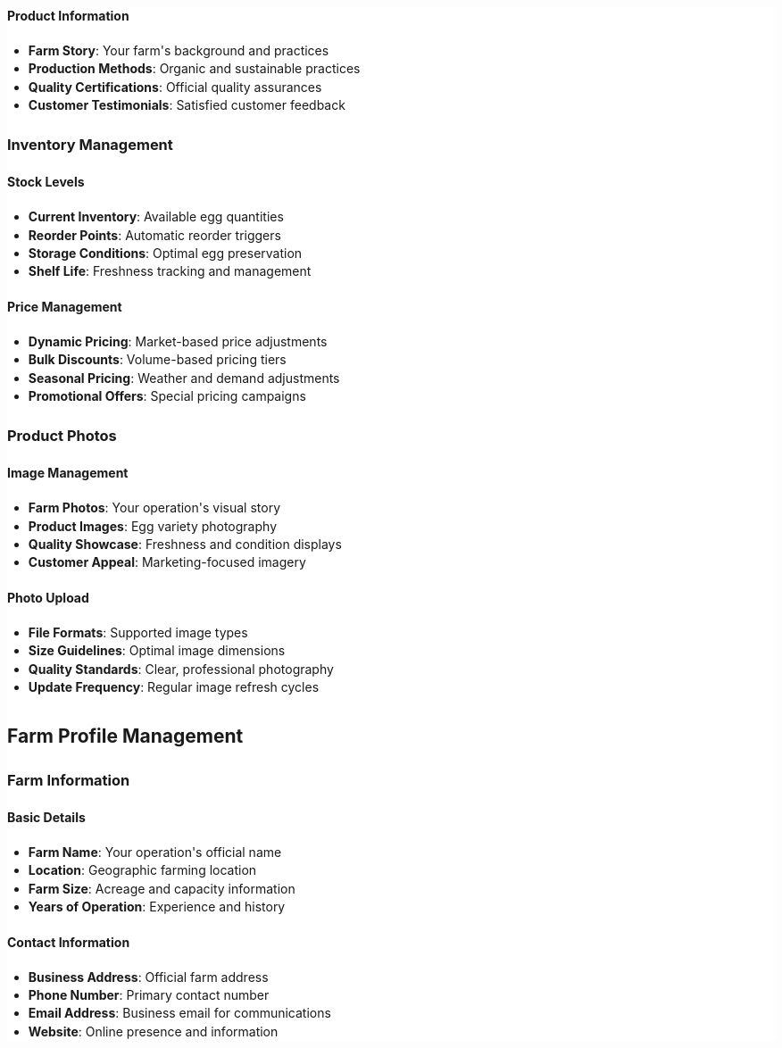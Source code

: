 #### Product Information
- **Farm Story**: Your farm's background and practices
- **Production Methods**: Organic and sustainable practices
- **Quality Certifications**: Official quality assurances
- **Customer Testimonials**: Satisfied customer feedback

### Inventory Management

#### Stock Levels
- **Current Inventory**: Available egg quantities
- **Reorder Points**: Automatic reorder triggers
- **Storage Conditions**: Optimal egg preservation
- **Shelf Life**: Freshness tracking and management

#### Price Management
- **Dynamic Pricing**: Market-based price adjustments
- **Bulk Discounts**: Volume-based pricing tiers
- **Seasonal Pricing**: Weather and demand adjustments
- **Promotional Offers**: Special pricing campaigns

### Product Photos

#### Image Management
- **Farm Photos**: Your operation's visual story
- **Product Images**: Egg variety photography
- **Quality Showcase**: Freshness and condition displays
- **Customer Appeal**: Marketing-focused imagery

#### Photo Upload
- **File Formats**: Supported image types
- **Size Guidelines**: Optimal image dimensions
- **Quality Standards**: Clear, professional photography
- **Update Frequency**: Regular image refresh cycles

## Farm Profile Management

### Farm Information

#### Basic Details
- **Farm Name**: Your operation's official name
- **Location**: Geographic farming location
- **Farm Size**: Acreage and capacity information
- **Years of Operation**: Experience and history

#### Contact Information
- **Business Address**: Official farm address
- **Phone Number**: Primary contact number
- **Email Address**: Business email for communications
- **Website**: Online presence and information
